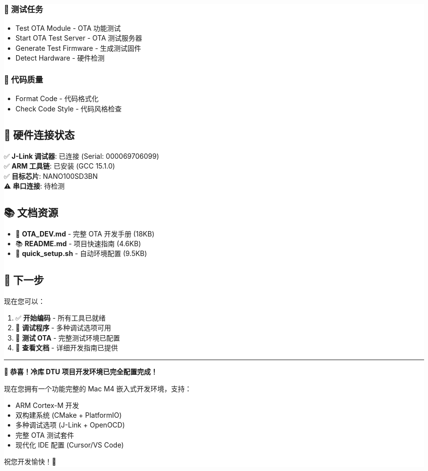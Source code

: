 ### 🧪 测试任务

- Test OTA Module - OTA 功能测试
- Start OTA Test Server - OTA 测试服务器
- Generate Test Firmware - 生成测试固件
- Detect Hardware - 硬件检测

### 🎨 代码质量

- Format Code - 代码格式化
- Check Code Style - 代码风格检查

## 🔧 硬件连接状态

✅ **J-Link 调试器**: 已连接 (Serial: 000069706099)  
✅ **ARM 工具链**: 已安装 (GCC 15.1.0)  
✅ **目标芯片**: NANO100SD3BN  
⚠️ **串口连接**: 待检测

## 📚 文档资源

- 📖 **OTA_DEV.md** - 完整 OTA 开发手册 (18KB)
- 📚 **README.md** - 项目快速指南 (4.6KB)
- 🔧 **quick_setup.sh** - 自动环境配置 (9.5KB)

## 🎉 下一步

现在您可以：

1. ✅ **开始编码** - 所有工具已就绪
2. 🔧 **调试程序** - 多种调试选项可用
3. 🧪 **测试 OTA** - 完整测试环境已配置
4. 📖 **查看文档** - 详细开发指南已提供

---

**🎊 恭喜！冷库 DTU 项目开发环境已完全配置完成！**

现在您拥有一个功能完整的 Mac M4 嵌入式开发环境，支持：

- ARM Cortex-M 开发
- 双构建系统 (CMake + PlatformIO)
- 多种调试选项 (J-Link + OpenOCD)
- 完整 OTA 测试套件
- 现代化 IDE 配置 (Cursor/VS Code)

祝您开发愉快！🚀
